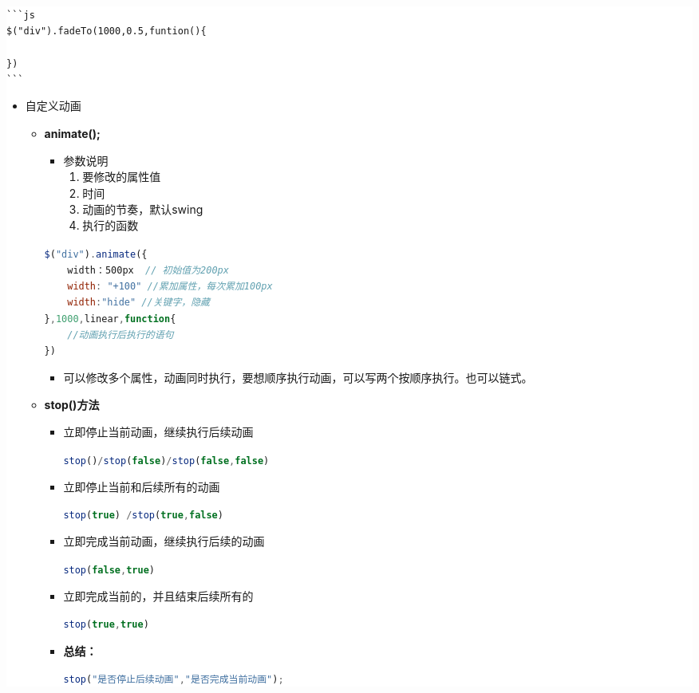     ```js
    $("div").fadeTo(1000,0.5,funtion(){
    
    })
    ```

* 自定义动画

  * **animate();**

    * 参数说明
      1. 要修改的属性值
      2. 时间
      3. 动画的节奏，默认swing
      4. 执行的函数

    ```js
    $("div").animate({
    	width：500px	 // 初始值为200px
    	width: "+100" //累加属性，每次累加100px
    	width:"hide" //关键字，隐藏
    },1000,linear,function{
    	//动画执行后执行的语句
    })
    ```

    * 可以修改多个属性，动画同时执行，要想顺序执行动画，可以写两个按顺序执行。也可以链式。

  * **stop()方法**

    * 立即停止当前动画，继续执行后续动画

      ```js
      stop()/stop(false)/stop(false,false)
      ```

    * 立即停止当前和后续所有的动画

      ```js
      stop(true) /stop(true,false) 
      ```

    * 立即完成当前动画，继续执行后续的动画

      ```js
      stop(false,true)
      ```

    * 立即完成当前的，并且结束后续所有的

      ```js
      stop(true,true)
      ```

    * **总结：**

      ```js
      stop("是否停止后续动画","是否完成当前动画");
      ```
